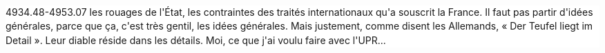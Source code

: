 4934.48-4953.07   les rouages de l'État, les contraintes des traités internationaux qu'a souscrit la France. Il faut pas partir d'idées générales, parce que ça, c'est très gentil, les idées générales. Mais justement, comme disent les Allemands, « Der Teufel liegt im Detail ». Leur diable réside dans les détails. Moi, ce que j'ai voulu faire avec l'UPR...
